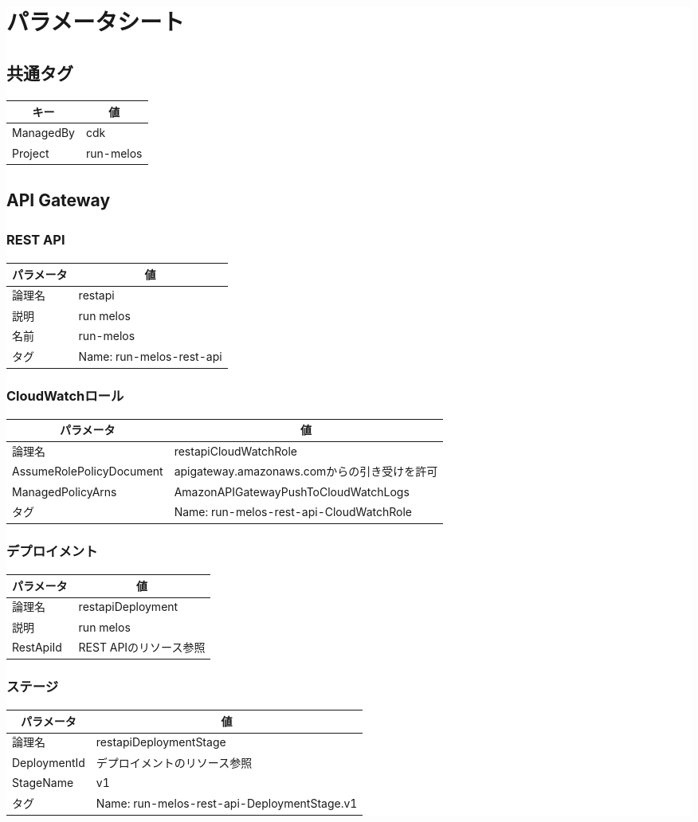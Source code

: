 # パラメータシート

## 共通タグ

| キー | 値 |
|------|-----|
| ManagedBy | cdk |
| Project | run-melos |

## API Gateway

### REST API

| パラメータ | 値 |
|------------|-----|
| 論理名 | restapi |
| 説明 | run melos |
| 名前 | run-melos |
| タグ | Name: run-melos-rest-api |

### CloudWatchロール

| パラメータ | 値 |
|------------|-----|
| 論理名 | restapiCloudWatchRole |
| AssumeRolePolicyDocument | apigateway.amazonaws.comからの引き受けを許可 |
| ManagedPolicyArns | AmazonAPIGatewayPushToCloudWatchLogs |
| タグ | Name: run-melos-rest-api-CloudWatchRole |

### デプロイメント

| パラメータ | 値 |
|------------|-----|
| 論理名 | restapiDeployment |
| 説明 | run melos |
| RestApiId | REST APIのリソース参照 |

### ステージ

| パラメータ | 値 |
|------------|-----|
| 論理名 | restapiDeploymentStage |
| DeploymentId | デプロイメントのリソース参照 |
| StageName | v1 |
| タグ | Name: run-melos-rest-api-DeploymentStage.v1 |
